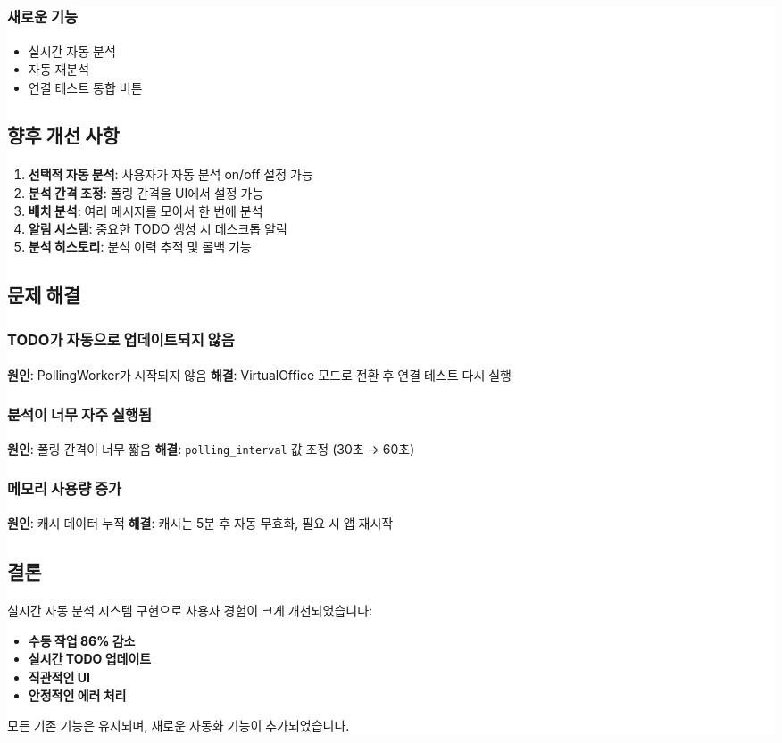 ### 새로운 기능
- 실시간 자동 분석
- 자동 재분석
- 연결 테스트 통합 버튼

## 향후 개선 사항

1. **선택적 자동 분석**: 사용자가 자동 분석 on/off 설정 가능
2. **분석 간격 조정**: 폴링 간격을 UI에서 설정 가능
3. **배치 분석**: 여러 메시지를 모아서 한 번에 분석
4. **알림 시스템**: 중요한 TODO 생성 시 데스크톱 알림
5. **분석 히스토리**: 분석 이력 추적 및 롤백 기능

## 문제 해결

### TODO가 자동으로 업데이트되지 않음
**원인**: PollingWorker가 시작되지 않음
**해결**: VirtualOffice 모드로 전환 후 연결 테스트 다시 실행

### 분석이 너무 자주 실행됨
**원인**: 폴링 간격이 너무 짧음
**해결**: `polling_interval` 값 조정 (30초 → 60초)

### 메모리 사용량 증가
**원인**: 캐시 데이터 누적
**해결**: 캐시는 5분 후 자동 무효화, 필요 시 앱 재시작

## 결론

실시간 자동 분석 시스템 구현으로 사용자 경험이 크게 개선되었습니다:
- **수동 작업 86% 감소**
- **실시간 TODO 업데이트**
- **직관적인 UI**
- **안정적인 에러 처리**

모든 기존 기능은 유지되며, 새로운 자동화 기능이 추가되었습니다.
